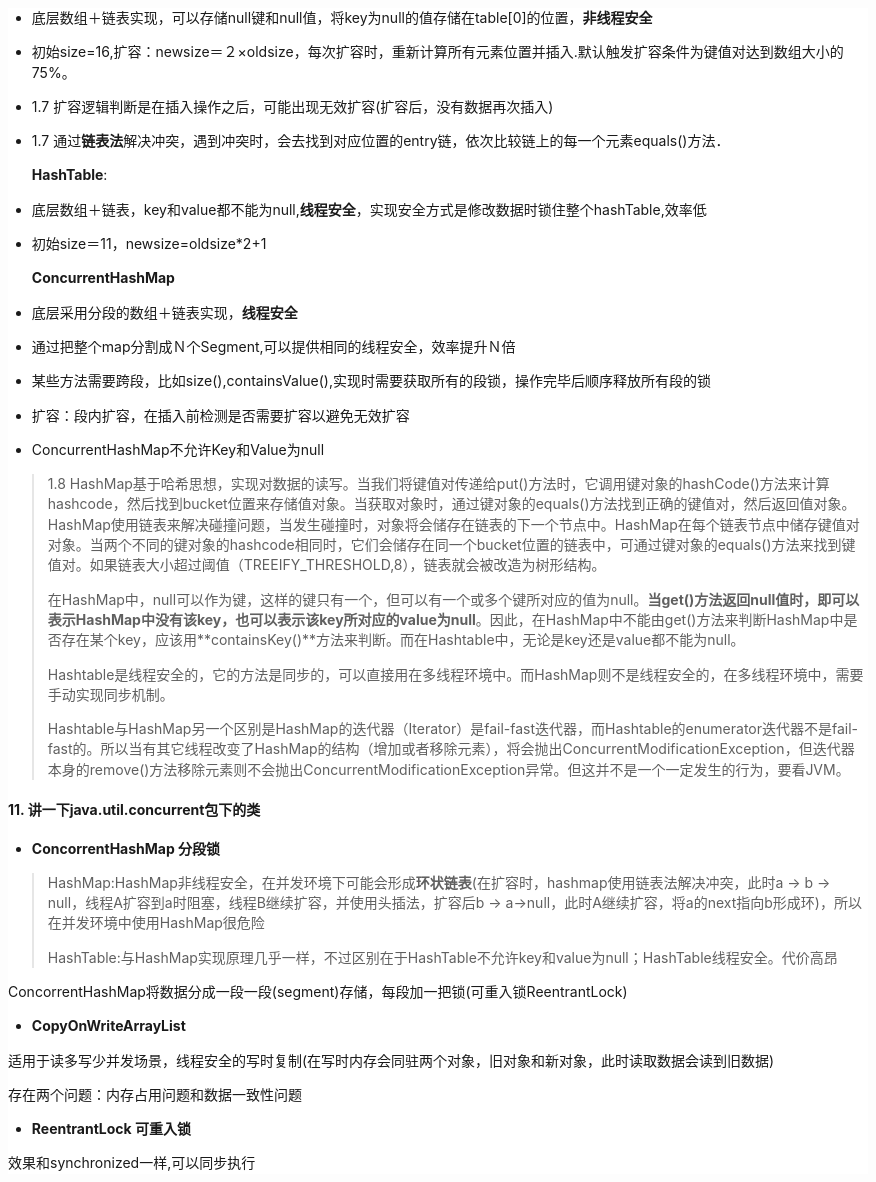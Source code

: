 - 底层数组＋链表实现，可以存储null键和null值，将key为null的值存储在table[0]的位置，**非线程安全**

- 初始size=16,扩容：newsize＝２×oldsize，每次扩容时，重新计算所有元素位置并插入.默认触发扩容条件为键值对达到数组大小的75%。

- 1.7 扩容逻辑判断是在插入操作之后，可能出现无效扩容(扩容后，没有数据再次插入)

- 1.7 通过**链表法**解决冲突，遇到冲突时，会去找到对应位置的entry链，依次比较链上的每一个元素equals()方法．

  **HashTable**:

- 底层数组＋链表，key和value都不能为null,**线程安全**，实现安全方式是修改数据时锁住整个hashTable,效率低

- 初始size＝11，newsize=oldsize*2+1

  **ConcurrentHashMap**

- 底层采用分段的数组＋链表实现，**线程安全**

- 通过把整个map分割成Ｎ个Segment,可以提供相同的线程安全，效率提升Ｎ倍

- 某些方法需要跨段，比如size(),containsValue(),实现时需要获取所有的段锁，操作完毕后顺序释放所有段的锁

- 扩容：段内扩容，在插入前检测是否需要扩容以避免无效扩容

- ConcurrentHashMap不允许Key和Value为null

> 1.8 HashMap基于哈希思想，实现对数据的读写。当我们将键值对传递给put()方法时，它调用键对象的hashCode()方法来计算hashcode，然后找到bucket位置来存储值对象。当获取对象时，通过键对象的equals()方法找到正确的键值对，然后返回值对象。HashMap使用链表来解决碰撞问题，当发生碰撞时，对象将会储存在链表的下一个节点中。HashMap在每个链表节点中储存键值对对象。当两个不同的键对象的hashcode相同时，它们会储存在同一个bucket位置的链表中，可通过键对象的equals()方法来找到键值对。如果链表大小超过阈值（TREEIFY_THRESHOLD,8），链表就会被改造为树形结构。
>
> 在HashMap中，null可以作为键，这样的键只有一个，但可以有一个或多个键所对应的值为null。**当get()方法返回null值时，即可以表示HashMap中没有该key，也可以表示该key所对应的value为null**。因此，在HashMap中不能由get()方法来判断HashMap中是否存在某个key，应该用**containsKey()**方法来判断。而在Hashtable中，无论是key还是value都不能为null。
>
> Hashtable是线程安全的，它的方法是同步的，可以直接用在多线程环境中。而HashMap则不是线程安全的，在多线程环境中，需要手动实现同步机制。
>
> Hashtable与HashMap另一个区别是HashMap的迭代器（Iterator）是fail-fast迭代器，而Hashtable的enumerator迭代器不是fail-fast的。所以当有其它线程改变了HashMap的结构（增加或者移除元素），将会抛出ConcurrentModificationException，但迭代器本身的remove()方法移除元素则不会抛出ConcurrentModificationException异常。但这并不是一个一定发生的行为，要看JVM。

#### 11. 讲一下java.util.concurrent包下的类

- **ConcorrentHashMap 分段锁**

> HashMap:HashMap非线程安全，在并发环境下可能会形成**环状链表**(在扩容时，hashmap使用链表法解决冲突，此时a -> b -> null，线程A扩容到a时阻塞，线程B继续扩容，并使用头插法，扩容后b -> a->null，此时A继续扩容，将a的next指向b形成环)，所以在并发环境中使用HashMap很危险
>
> HashTable:与HashMap实现原理几乎一样，不过区别在于HashTable不允许key和value为null；HashTable线程安全。代价高昂

ConcorrentHashMap将数据分成一段一段(segment)存储，每段加一把锁(可重入锁ReentrantLock)

- **CopyOnWriteArrayList**

适用于读多写少并发场景，线程安全的写时复制(在写时内存会同驻两个对象，旧对象和新对象，此时读取数据会读到旧数据)

存在两个问题：内存占用问题和数据一致性问题

- **ReentrantLock 可重入锁**

效果和synchronized一样,可以同步执行
